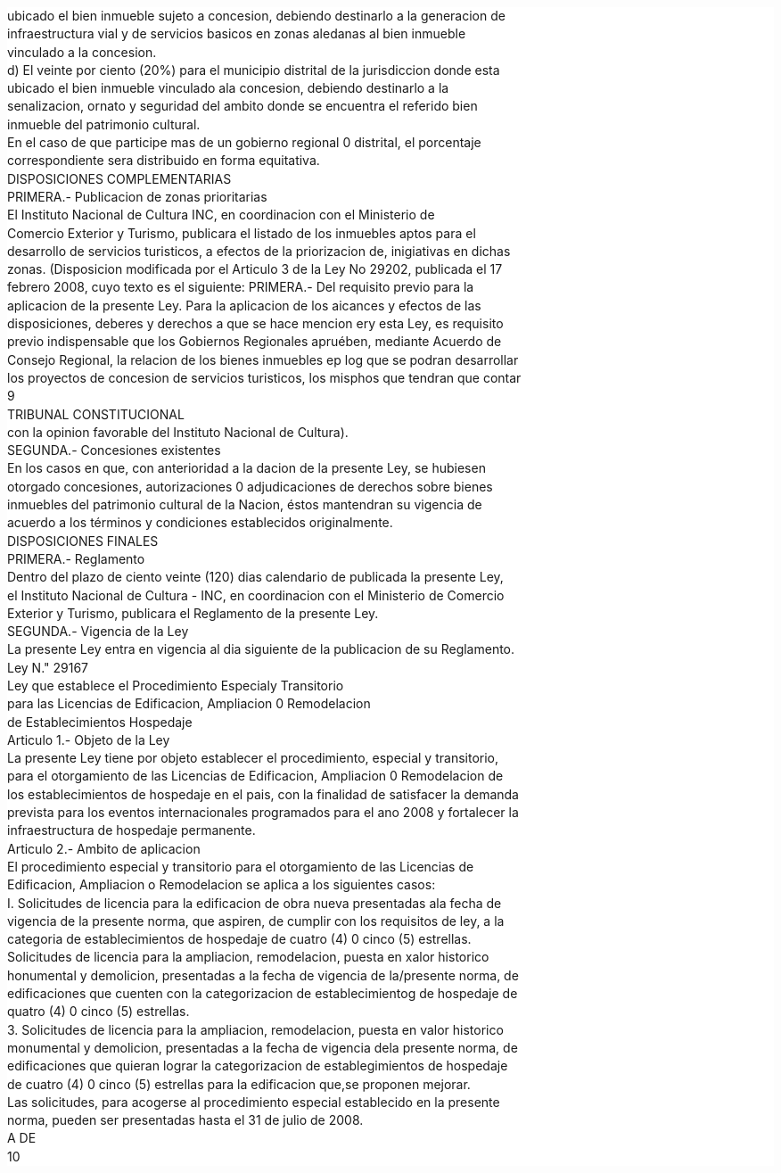ubicado el bien inmueble sujeto a concesion, debiendo destinarlo a la generacion de  
infraestructura vial y de servicios basicos en zonas aledanas al bien inmueble  
vinculado a la concesion.  
d) El veinte por ciento (20%) para el municipio distrital de la jurisdiccion donde esta  
ubicado el bien inmueble vinculado ala concesion, debiendo destinarlo a la  
senalizacion, ornato y seguridad del ambito donde se encuentra el referido bien  
inmueble del patrimonio cultural.  
En el caso de que participe mas de un gobierno regional 0 distrital, el porcentaje  
correspondiente sera distribuido en forma equitativa.  
DISPOSICIONES COMPLEMENTARIAS  
PRIMERA.- Publicacion de zonas prioritarias  
El Instituto Nacional de Cultura INC, en coordinacion con el Ministerio de  
Comercio Exterior y Turismo, publicara el listado de los inmuebles aptos para el  
desarrollo de servicios turisticos, a efectos de la priorizacion de, inigiativas en dichas  
zonas. (Disposicion modificada por el Articulo 3 de la Ley No 29202, publicada el 17  
febrero 2008, cuyo texto es el siguiente: PRIMERA.- Del requisito previo para la  
aplicacion de la presente Ley. Para la aplicacion de los aicances y efectos de las  
disposiciones, deberes y derechos a que se hace mencion ery esta Ley, es requisito  
previo indispensable que los Gobiernos Regionales apruében, mediante Acuerdo de  
Consejo Regional, la relacion de los bienes inmuebles ep log que se podran desarrollar  
los proyectos de concesion de servicios turisticos, los misphos que tendran que contar  
9  
TRIBUNAL CONSTITUCIONAL  
con la opinion favorable del Instituto Nacional de Cultura).  
SEGUNDA.- Concesiones existentes  
En los casos en que, con anterioridad a la dacion de la presente Ley, se hubiesen  
otorgado concesiones, autorizaciones 0 adjudicaciones de derechos sobre bienes  
inmuebles del patrimonio cultural de la Nacion, éstos mantendran su vigencia de  
acuerdo a los términos y condiciones establecidos originalmente.  
DISPOSICIONES FINALES  
PRIMERA.- Reglamento  
Dentro del plazo de ciento veinte (120) dias calendario de publicada la presente Ley,  
el Instituto Nacional de Cultura - INC, en coordinacion con el Ministerio de Comercio  
Exterior y Turismo, publicara el Reglamento de la presente Ley.  
SEGUNDA.- Vigencia de la Ley  
La presente Ley entra en vigencia al dia siguiente de la publicacion de su Reglamento.  
Ley N." 29167  
Ley que establece el Procedimiento Especialy Transitorio  
para las Licencias de Edificacion, Ampliacion 0 Remodelacion  
de Establecimientos Hospedaje  
Articulo 1.- Objeto de la Ley  
La presente Ley tiene por objeto establecer el procedimiento, especial y transitorio,  
para el otorgamiento de las Licencias de Edificacion, Ampliacion 0 Remodelacion de  
los establecimientos de hospedaje en el pais, con la finalidad de satisfacer la demanda  
prevista para los eventos internacionales programados para el ano 2008 y fortalecer la  
infraestructura de hospedaje permanente.  
Articulo 2.- Ambito de aplicacion  
El procedimiento especial y transitorio para el otorgamiento de las Licencias de  
Edificacion, Ampliacion o Remodelacion se aplica a los siguientes casos:  
I. Solicitudes de licencia para la edificacion de obra nueva presentadas ala fecha de  
vigencia de la presente norma, que aspiren, de cumplir con los requisitos de ley, a la  
categoria de establecimientos de hospedaje de cuatro (4) 0 cinco (5) estrellas.  
Solicitudes de licencia para la ampliacion, remodelacion, puesta en xalor historico  
honumental y demolicion, presentadas a la fecha de vigencia de la/presente norma, de  
edificaciones que cuenten con la categorizacion de establecimientog de hospedaje de  
quatro (4) 0 cinco (5) estrellas.  
3. Solicitudes de licencia para la ampliacion, remodelacion, puesta en valor historico  
monumental y demolicion, presentadas a la fecha de vigencia dela presente norma, de  
edificaciones que quieran lograr la categorizacion de establegimientos de hospedaje  
de cuatro (4) 0 cinco (5) estrellas para la edificacion que,se proponen mejorar.  
Las solicitudes, para acogerse al procedimiento especial establecido en la presente  
norma, pueden ser presentadas hasta el 31 de julio de 2008.  
A DE  
10  